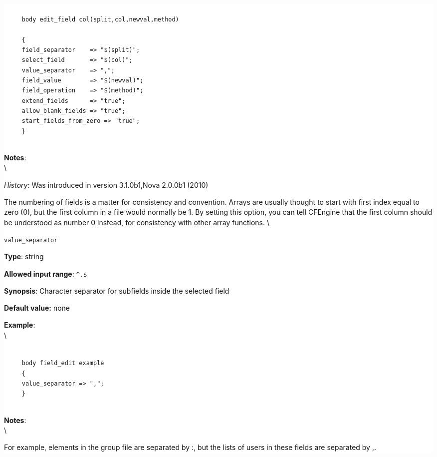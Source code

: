 ~~~~ {.verbatim}
     
     body edit_field col(split,col,newval,method)
     
     {
     field_separator    => "$(split)";
     select_field       => "$(col)";
     value_separator    => ",";
     field_value        => "$(newval)";
     field_operation    => "$(method)";
     extend_fields      => "true";
     allow_blank_fields => "true";
     start_fields_from_zero => "true";
     }
     
~~~~

**Notes**:\
 \

*History*: Was introduced in version 3.1.0b1,Nova 2.0.0b1 (2010)

The numbering of fields is a matter for consistency and convention.
Arrays are usually thought to start with first index equal to zero (0),
but the first column in a file would normally be 1. By setting this
option, you can tell CFEngine that the first column should be understood
as number 0 instead, for consistency with other array functions. \

`value_separator`

**Type**: string

**Allowed input range**: `^.$`

**Synopsis**: Character separator for subfields inside the selected
field

**Default value:** none

**Example**:\
 \

~~~~ {.verbatim}
     
     body field_edit example
     {
     value_separator => ",";
     }
     
~~~~

**Notes**:\
 \

For example, elements in the group file are separated by :, but the
lists of users in these fields are separated by ,.
